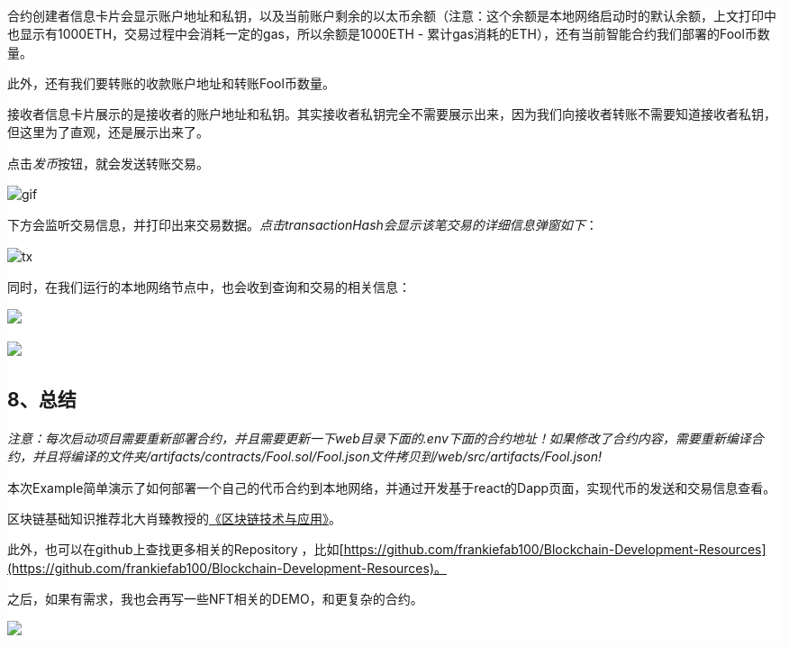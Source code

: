 合约创建者信息卡片会显示账户地址和私钥，以及当前账户剩余的以太币余额（注意：这个余额是本地网络启动时的默认余额，上文打印中也显示有1000ETH，交易过程中会消耗一定的gas，所以余额是1000ETH - 累计gas消耗的ETH），还有当前智能合约我们部署的Fool币数量。

此外，还有我们要转账的收款账户地址和转账Fool币数量。

接收者信息卡片展示的是接收者的账户地址和私钥。其实接收者私钥完全不需要展示出来，因为我们向接收者转账不需要知道接收者私钥，但这里为了直观，还是展示出来了。

点击*发币*按钮，就会发送转账交易。

![gif](https://cdn.jsdelivr.net/gh/hicoldcat/assets@main/img/demo.gif)

下方会监听交易信息，并打印出来交易数据。*点击transactionHash会显示该笔交易的详细信息弹窗如下*：

![tx](https://cdn.jsdelivr.net/gh/hicoldcat/assets@main/img/20220503193814.png)

同时，在我们运行的本地网络节点中，也会收到查询和交易的相关信息：

![](https://cdn.jsdelivr.net/gh/hicoldcat/assets@main/img/20220503194119.png)

![](https://cdn.jsdelivr.net/gh/hicoldcat/assets@main/img/20220503194159.png)


## 8、总结

*注意：每次启动项目需要重新部署合约，并且需要更新一下web目录下面的.env下面的合约地址！如果修改了合约内容，需要重新编译合约，并且将编译的文件夹/artifacts/contracts/Fool.sol/Fool.json文件拷贝到/web/src/artifacts/Fool.json!*

本次Example简单演示了如何部署一个自己的代币合约到本地网络，并通过开发基于react的Dapp页面，实现代币的发送和交易信息查看。

区块链基础知识推荐北大肖臻教授的[《区块链技术与应用》](http://zhenxiao.com/blockchain/)。

此外，也可以在github上查找更多相关的Repository ，比如[https://github.com/frankiefab100/Blockchain-Development-Resources](https://github.com/frankiefab100/Blockchain-Development-Resources)。

之后，如果有需求，我也会再写一些NFT相关的DEMO，和更复杂的合约。


![](https://cdn.jsdelivr.net/gh/hicoldcat/assets@main/img/my.png)
